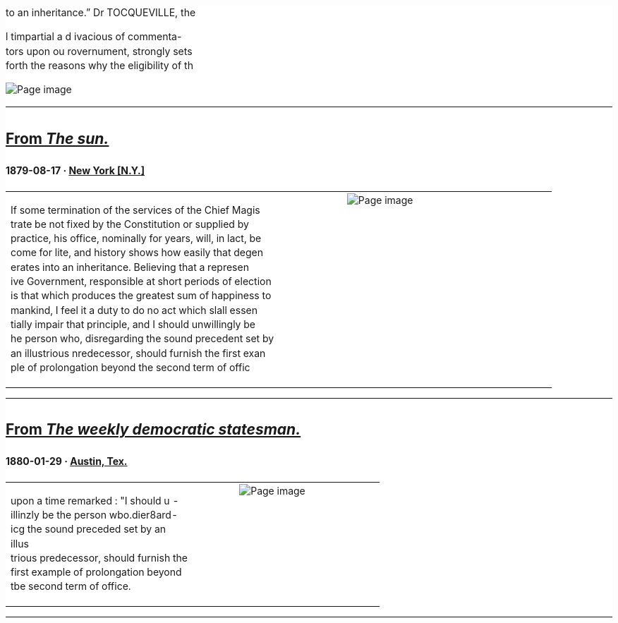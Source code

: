 to an inheritance.” Dr TOCQUEVILLE, the  
  
l timpartial a d ivacious of commenta-  
tors upon ou rovernument, strongly sets  
forth the reasons why the eligibility of th
</td><td style="width: 50%; max-height: 75%; margin: auto; display: block;">
<img alt="Page image" src="https://iiif.archive.org/image/iiif/2/sim_harpers-magazine_1876-01-15_20_994%2Fsim_harpers-magazine_1876-01-15_20_994_jp2.zip%2Fsim_harpers-magazine_1876-01-15_20_994_jp2%2Fsim_harpers-magazine_1876-01-15_20_994_0001.jp2/pct:7.01530612244898,69.44444444444444,19.642857142857142,8.90227576974565/600,/0/default.jpg"/>
</td>
</tr></table>

---

## [From _The sun._](https://www.loc.gov/resource/sn83030272/1879-08-17/ed-1/?sp=7)

#### 1879-08-17 &middot; [New York [N.Y.]](http://dbpedia.org/resource/New_York_City)

<table style="width: 100%;"><tr><td style="width: 50%">

  
If some termination of the services of the Chief Magis  
trate be not fixed by the Constitution or supplied by  
practice, his office, nominally for years, will, in lact, be  
come for lite, and history shows how easily that degen  
erates into an inheritance. Believing that a represen  
ive Government, responsible at short periods of election  
is that which produces the greatest sum of happiness to  
mankind, I feel it a duty to do no act which slall essen  
tially impair that principle, and I should unwillingly be  
he person who, disregarding the sound precedent set by  
an illustrious nredecessor, should furnish the first exan  
ple of prolongation beyond the second term of offic
</td><td style="width: 50%; max-height: 75%; margin: auto; display: block;">
<img alt="Page image" src="https://tile.loc.gov/image-services/iiif/service:ndnp:nn:batch_nn_cummings_ver01:data:sn83030272:00175044735:1879081701:0228/pct:41.54903417533433,68.95143156947984,12.797176820208024,3.7175835706790585/!600,600/0/default.jpg"/>
</td>
</tr></table>

---

## [From _The weekly democratic statesman._](https://www.loc.gov/resource/sn83021327/1880-01-29/ed-1/?sp=4)

#### 1880-01-29 &middot; [Austin, Tex.](http://dbpedia.org/resource/Austin%2C_Texas)

<table style="width: 100%;"><tr><td style="width: 50%">

  
upon a time remarked : &quot;I should u -  
illinzly be the person wbo.dier8ard-  
icg the sound preceded set by an illus­  
trious predecessor, should furnish the  
first example of prolongation beyond  
tbe second term of office.
</td><td style="width: 50%; max-height: 75%; margin: auto; display: block;">
<img alt="Page image" src="https://tile.loc.gov/image-services/iiif/service:ndnp:txdn:batch_txdn_audi_ver01:data:sn83021327:0020029712A:1880012901:0337/pct:33.912668773341,13.26920974969942,9.910945130709566,2.3937042299704885/!600,600/0/default.jpg"/>
</td>
</tr></table>

---